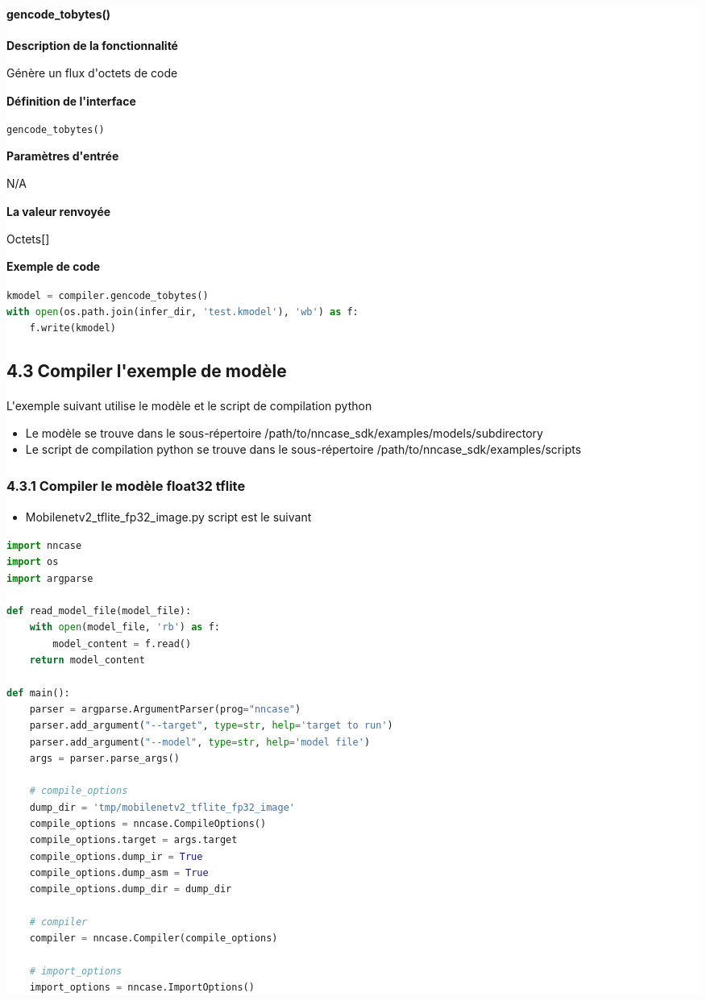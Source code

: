 #### gencode_tobytes()

**Description de la fonctionnalité**

Génère un flux d'octets de code

**Définition de l'interface**

```python
gencode_tobytes()
```

**Paramètres d'entrée**

N/A

**La valeur renvoyée**

Octets[]

**Exemple de code**

```python
kmodel = compiler.gencode_tobytes()
with open(os.path.join(infer_dir, 'test.kmodel'), 'wb') as f:
    f.write(kmodel)
```

## 4.3 Compiler l'exemple de modèle

L'exemple suivant utilise le modèle et le script de compilation python

- Le modèle se trouve dans le sous-répertoire /path/to/nncase_sdk/examples/models/subdirectory
- Le script de compilation python se trouve dans le sous-répertoire /path/to/nncase_sdk/examples/scripts

### 4.3.1 Compiler le modèle float32 tflite

- Mobilenetv2_tflite_fp32_image.py script est le suivant

```python
import nncase
import os
import argparse

def read_model_file(model_file):
    with open(model_file, 'rb') as f:
        model_content = f.read()
    return model_content

def main():
    parser = argparse.ArgumentParser(prog="nncase")
    parser.add_argument("--target", type=str, help='target to run')
    parser.add_argument("--model", type=str, help='model file')
    args = parser.parse_args()

    # compile_options
    dump_dir = 'tmp/mobilenetv2_tflite_fp32_image'
    compile_options = nncase.CompileOptions()
    compile_options.target = args.target
    compile_options.dump_ir = True
    compile_options.dump_asm = True
    compile_options.dump_dir = dump_dir

    # compiler
    compiler = nncase.Compiler(compile_options)

    # import_options
    import_options = nncase.ImportOptions()

```